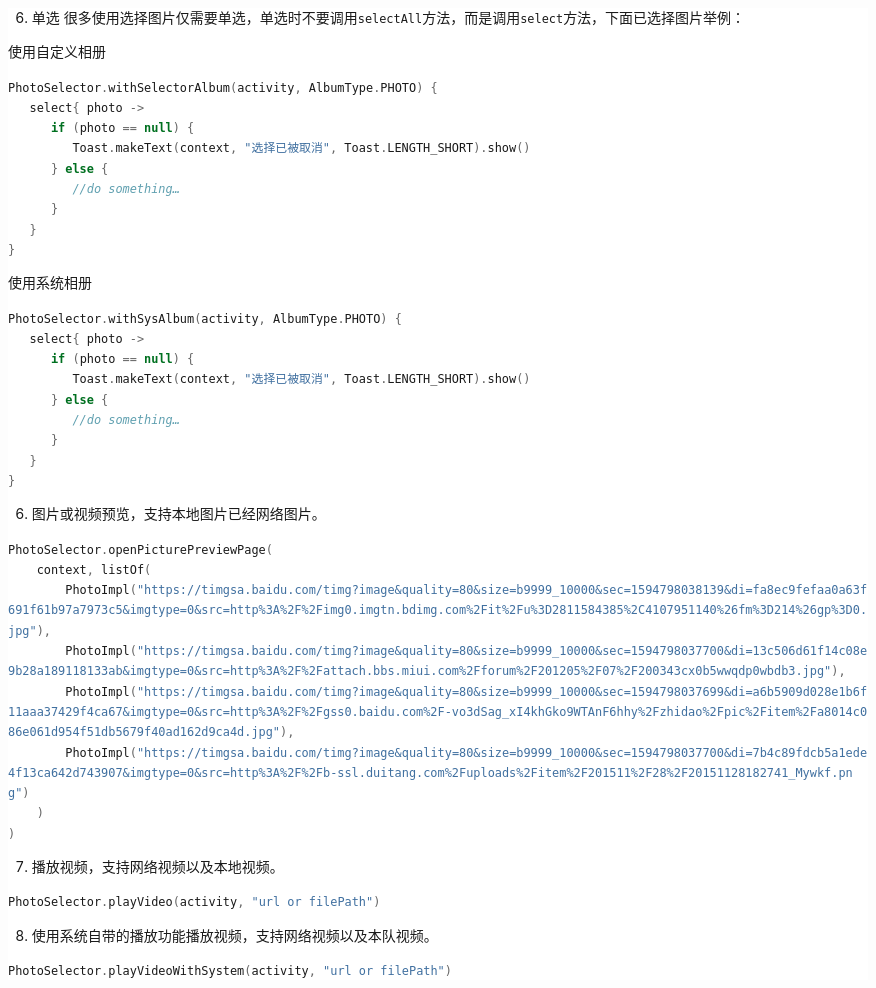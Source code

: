 6. 单选
很多使用选择图片仅需要单选，单选时不要调用`selectAll`方法，而是调用`select`方法，下面已选择图片举例：

使用自定义相册
```kotlin
PhotoSelector.withSelectorAlbum(activity, AlbumType.PHOTO) { 
   select{ photo ->
      if (photo == null) {
         Toast.makeText(context, "选择已被取消", Toast.LENGTH_SHORT).show()
      } else {
         //do something…
      }
   }
}
```
使用系统相册
```kotlin
PhotoSelector.withSysAlbum(activity, AlbumType.PHOTO) { 
   select{ photo ->
      if (photo == null) {
         Toast.makeText(context, "选择已被取消", Toast.LENGTH_SHORT).show()
      } else {
         //do something…
      }
   }
}
```

6. 图片或视频预览，支持本地图片已经网络图片。
```kotlin
PhotoSelector.openPicturePreviewPage(
    context, listOf(
        PhotoImpl("https://timgsa.baidu.com/timg?image&quality=80&size=b9999_10000&sec=1594798038139&di=fa8ec9fefaa0a63f691f61b97a7973c5&imgtype=0&src=http%3A%2F%2Fimg0.imgtn.bdimg.com%2Fit%2Fu%3D2811584385%2C4107951140%26fm%3D214%26gp%3D0.jpg"),
        PhotoImpl("https://timgsa.baidu.com/timg?image&quality=80&size=b9999_10000&sec=1594798037700&di=13c506d61f14c08e9b28a189118133ab&imgtype=0&src=http%3A%2F%2Fattach.bbs.miui.com%2Fforum%2F201205%2F07%2F200343cx0b5wwqdp0wbdb3.jpg"),
        PhotoImpl("https://timgsa.baidu.com/timg?image&quality=80&size=b9999_10000&sec=1594798037699&di=a6b5909d028e1b6f11aaa37429f4ca67&imgtype=0&src=http%3A%2F%2Fgss0.baidu.com%2F-vo3dSag_xI4khGko9WTAnF6hhy%2Fzhidao%2Fpic%2Fitem%2Fa8014c086e061d954f51db5679f40ad162d9ca4d.jpg"),
        PhotoImpl("https://timgsa.baidu.com/timg?image&quality=80&size=b9999_10000&sec=1594798037700&di=7b4c89fdcb5a1ede4f13ca642d743907&imgtype=0&src=http%3A%2F%2Fb-ssl.duitang.com%2Fuploads%2Fitem%2F201511%2F28%2F20151128182741_Mywkf.png")
    )
)
```
7. 播放视频，支持网络视频以及本地视频。
```kotlin
PhotoSelector.playVideo(activity, "url or filePath")
```
8. 使用系统自带的播放功能播放视频，支持网络视频以及本队视频。
```kotlin
PhotoSelector.playVideoWithSystem(activity, "url or filePath")
```
